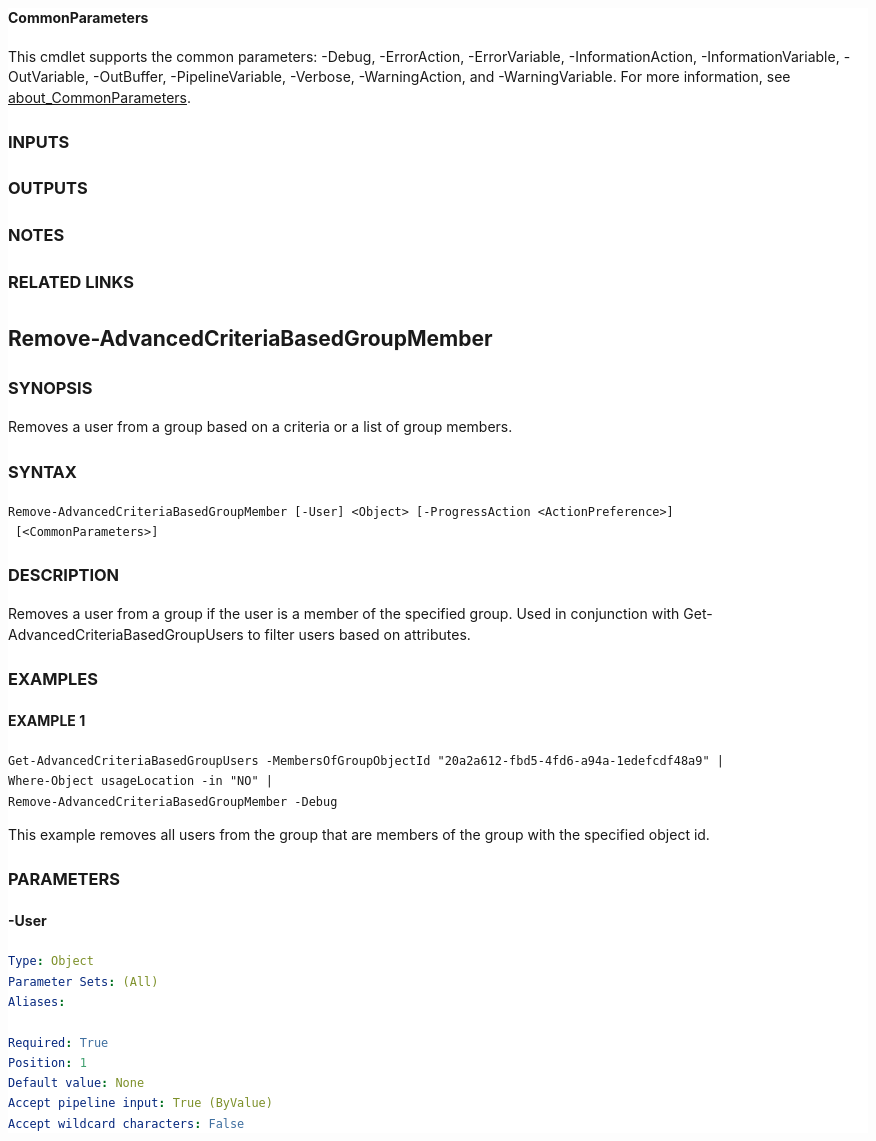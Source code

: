 #### CommonParameters
This cmdlet supports the common parameters: -Debug, -ErrorAction, -ErrorVariable, -InformationAction, -InformationVariable, -OutVariable, -OutBuffer, -PipelineVariable, -Verbose, -WarningAction, and -WarningVariable. For more information, see [about_CommonParameters](http://go.microsoft.com/fwlink/?LinkID=113216).

### INPUTS

### OUTPUTS

### NOTES

### RELATED LINKS
## Remove-AdvancedCriteriaBasedGroupMember

### SYNOPSIS
Removes a user from a group based on a criteria or a list of group members.

### SYNTAX

```
Remove-AdvancedCriteriaBasedGroupMember [-User] <Object> [-ProgressAction <ActionPreference>]
 [<CommonParameters>]
```

### DESCRIPTION
Removes a user from a group if the user is a member of the specified group.
Used in conjunction with Get-AdvancedCriteriaBasedGroupUsers to filter users based on attributes.

### EXAMPLES

#### EXAMPLE 1
```
Get-AdvancedCriteriaBasedGroupUsers -MembersOfGroupObjectId "20a2a612-fbd5-4fd6-a94a-1edefcdf48a9" | 
Where-Object usageLocation -in "NO" |
Remove-AdvancedCriteriaBasedGroupMember -Debug
```

This example removes all users from the group that are members of the group with the specified object id.

### PARAMETERS

#### -User


```yaml
Type: Object
Parameter Sets: (All)
Aliases:

Required: True
Position: 1
Default value: None
Accept pipeline input: True (ByValue)
Accept wildcard characters: False
```
